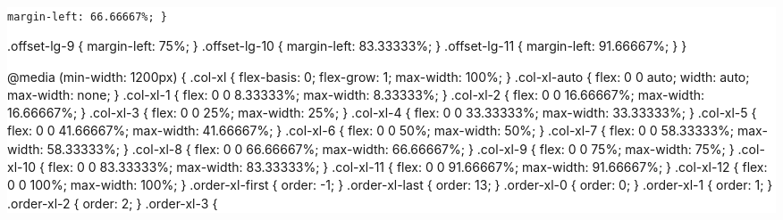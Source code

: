     margin-left: 66.66667%; }
  .offset-lg-9 {
    margin-left: 75%; }
  .offset-lg-10 {
    margin-left: 83.33333%; }
  .offset-lg-11 {
    margin-left: 91.66667%; } }

@media (min-width: 1200px) {
  .col-xl {
    flex-basis: 0;
    flex-grow: 1;
    max-width: 100%; }
  .col-xl-auto {
    flex: 0 0 auto;
    width: auto;
    max-width: none; }
  .col-xl-1 {
    flex: 0 0 8.33333%;
    max-width: 8.33333%; }
  .col-xl-2 {
    flex: 0 0 16.66667%;
    max-width: 16.66667%; }
  .col-xl-3 {
    flex: 0 0 25%;
    max-width: 25%; }
  .col-xl-4 {
    flex: 0 0 33.33333%;
    max-width: 33.33333%; }
  .col-xl-5 {
    flex: 0 0 41.66667%;
    max-width: 41.66667%; }
  .col-xl-6 {
    flex: 0 0 50%;
    max-width: 50%; }
  .col-xl-7 {
    flex: 0 0 58.33333%;
    max-width: 58.33333%; }
  .col-xl-8 {
    flex: 0 0 66.66667%;
    max-width: 66.66667%; }
  .col-xl-9 {
    flex: 0 0 75%;
    max-width: 75%; }
  .col-xl-10 {
    flex: 0 0 83.33333%;
    max-width: 83.33333%; }
  .col-xl-11 {
    flex: 0 0 91.66667%;
    max-width: 91.66667%; }
  .col-xl-12 {
    flex: 0 0 100%;
    max-width: 100%; }
  .order-xl-first {
    order: -1; }
  .order-xl-last {
    order: 13; }
  .order-xl-0 {
    order: 0; }
  .order-xl-1 {
    order: 1; }
  .order-xl-2 {
    order: 2; }
  .order-xl-3 {